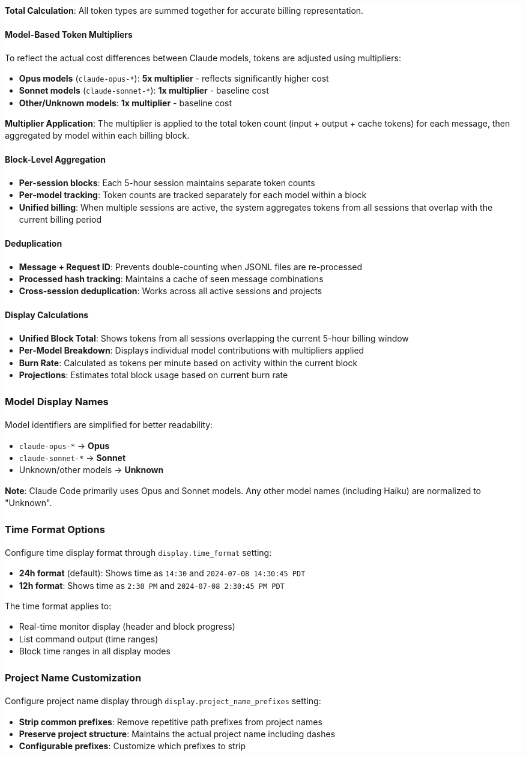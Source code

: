 **Total Calculation**: All token types are summed together for accurate billing representation.

#### Model-Based Token Multipliers
To reflect the actual cost differences between Claude models, tokens are adjusted using multipliers:

- **Opus models** (`claude-opus-*`): **5x multiplier** - reflects significantly higher cost
- **Sonnet models** (`claude-sonnet-*`): **1x multiplier** - baseline cost
- **Other/Unknown models**: **1x multiplier** - baseline cost

**Multiplier Application**: The multiplier is applied to the total token count (input + output + cache tokens) for each message, then aggregated by model within each billing block.

#### Block-Level Aggregation
- **Per-session blocks**: Each 5-hour session maintains separate token counts
- **Per-model tracking**: Token counts are tracked separately for each model within a block
- **Unified billing**: When multiple sessions are active, the system aggregates tokens from all sessions that overlap with the current billing period

#### Deduplication
- **Message + Request ID**: Prevents double-counting when JSONL files are re-processed
- **Processed hash tracking**: Maintains a cache of seen message combinations
- **Cross-session deduplication**: Works across all active sessions and projects

#### Display Calculations
- **Unified Block Total**: Shows tokens from all sessions overlapping the current 5-hour billing window
- **Per-Model Breakdown**: Displays individual model contributions with multipliers applied
- **Burn Rate**: Calculated as tokens per minute based on activity within the current block
- **Projections**: Estimates total block usage based on current burn rate

### Model Display Names
Model identifiers are simplified for better readability:
- `claude-opus-*` → **Opus**
- `claude-sonnet-*` → **Sonnet** 
- Unknown/other models → **Unknown**

**Note**: Claude Code primarily uses Opus and Sonnet models. Any other model names (including Haiku) are normalized to "Unknown".

### Time Format Options
Configure time display format through `display.time_format` setting:
- **24h format** (default): Shows time as `14:30` and `2024-07-08 14:30:45 PDT`
- **12h format**: Shows time as `2:30 PM` and `2024-07-08 2:30:45 PM PDT`

The time format applies to:
- Real-time monitor display (header and block progress)
- List command output (time ranges)
- Block time ranges in all display modes

### Project Name Customization
Configure project name display through `display.project_name_prefixes` setting:
- **Strip common prefixes**: Remove repetitive path prefixes from project names
- **Preserve project structure**: Maintains the actual project name including dashes
- **Configurable prefixes**: Customize which prefixes to strip
